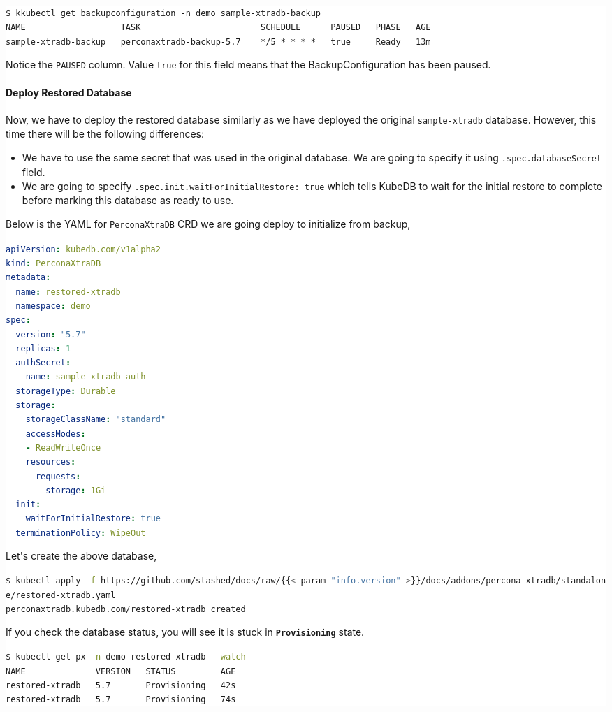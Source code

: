 ```console
$ kkubectl get backupconfiguration -n demo sample-xtradb-backup
NAME                   TASK                        SCHEDULE      PAUSED   PHASE   AGE
sample-xtradb-backup   perconaxtradb-backup-5.7    */5 * * * *   true     Ready   13m
```

Notice the `PAUSED` column. Value `true` for this field means that the BackupConfiguration has been paused.

#### Deploy Restored Database

Now, we have to deploy the restored database similarly as we have deployed the original `sample-xtradb` database. However, this time there will be the following differences:

- We have to use the same secret that was used in the original database. We are going to specify it using `.spec.databaseSecret` field.
- We are going to specify `.spec.init.waitForInitialRestore: true` which tells KubeDB to wait for the initial restore to complete before marking this database as ready to use.

Below is the YAML for `PerconaXtraDB` CRD we are going deploy to initialize from backup,

```yaml
apiVersion: kubedb.com/v1alpha2
kind: PerconaXtraDB
metadata:
  name: restored-xtradb
  namespace: demo
spec:
  version: "5.7"
  replicas: 1
  authSecret:
    name: sample-xtradb-auth
  storageType: Durable
  storage:
    storageClassName: "standard"
    accessModes:
    - ReadWriteOnce
    resources:
      requests:
        storage: 1Gi
  init:
    waitForInitialRestore: true
  terminationPolicy: WipeOut
```

Let's create the above database,

```bash
$ kubectl apply -f https://github.com/stashed/docs/raw/{{< param "info.version" >}}/docs/addons/percona-xtradb/standalone/restored-xtradb.yaml
perconaxtradb.kubedb.com/restored-xtradb created
```

If you check the database status, you will see it is stuck in **`Provisioning`** state.

```bash
$ kubectl get px -n demo restored-xtradb --watch
NAME              VERSION   STATUS         AGE
restored-xtradb   5.7       Provisioning   42s
restored-xtradb   5.7       Provisioning   74s
```
